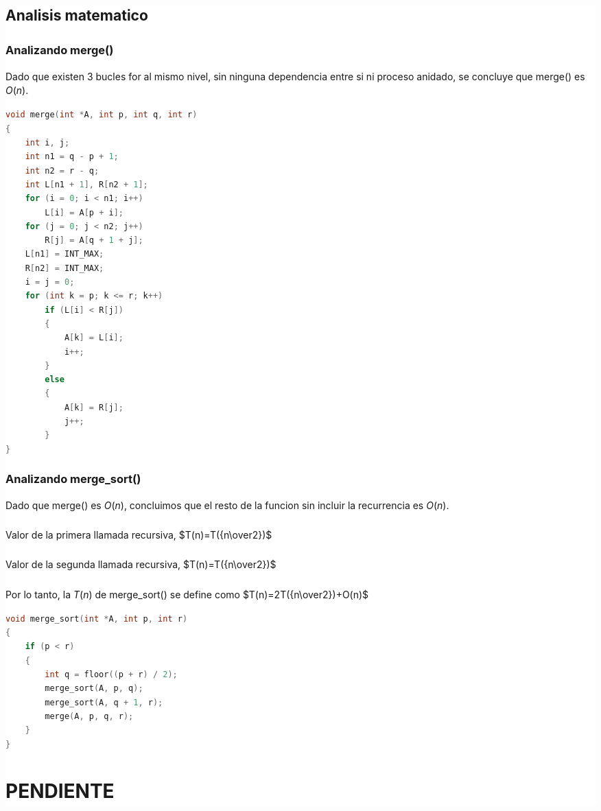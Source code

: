 ## Analisis matematico

### Analizando merge()
Dado que existen 3 bucles for al mismo nivel, sin ninguna dependencia entre si ni proceso anidado, se concluye que merge() es $O(n)$.
```c++
void merge(int *A, int p, int q, int r)
{
    int i, j;
    int n1 = q - p + 1;
    int n2 = r - q;
    int L[n1 + 1], R[n2 + 1];
    for (i = 0; i < n1; i++)
        L[i] = A[p + i];
    for (j = 0; j < n2; j++)
        R[j] = A[q + 1 + j];
    L[n1] = INT_MAX;
    R[n2] = INT_MAX;
    i = j = 0;
    for (int k = p; k <= r; k++)
        if (L[i] < R[j])
        {
            A[k] = L[i];
            i++;
        }
        else
        {
            A[k] = R[j];
            j++;
        }
}
```

### Analizando merge_sort()
Dado que merge() es $O(n)$, concluimos que el resto de la funcion sin incluir la recurrencia es $O(n)$.
###
Valor de la primera llamada recursiva, $T(n)=T({n\over2})$
###
Valor de la segunda llamada recursiva, $T(n)=T({n\over2})$
###
Por lo tanto, la $T(n)$ de merge_sort() se define como $T(n)=2T({n\over2})+O(n)$
```c++
void merge_sort(int *A, int p, int r)
{
    if (p < r)
    {
        int q = floor((p + r) / 2);
        merge_sort(A, p, q);
        merge_sort(A, q + 1, r);
        merge(A, p, q, r);
    }
}
```
# PENDIENTE